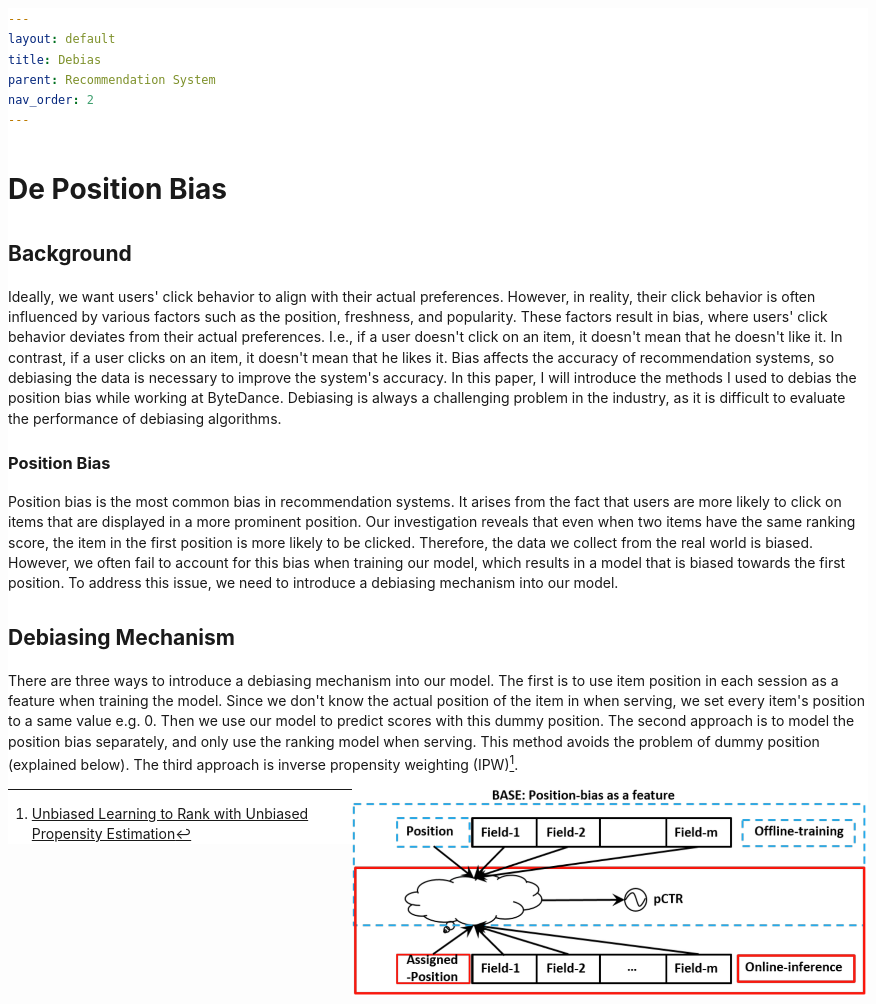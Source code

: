 ```yaml
---
layout: default
title: Debias
parent: Recommendation System
nav_order: 2
---
```

# De Position Bias
## Background
Ideally, we want users' click behavior to align with their actual preferences. However, in reality, their click behavior is often influenced by various factors such as the position, freshness, and popularity. These factors result in bias, where users' click behavior deviates from their actual preferences. I.e., if a user doesn't click on an item, it doesn't mean that he doesn't like it. In contrast, if a user clicks on an item, it doesn't mean that he likes it.
Bias affects the accuracy of recommendation systems, so debiasing the data is necessary to improve the system's accuracy. In this paper, I will introduce the methods I used to debias the position bias while working at ByteDance. Debiasing is always a challenging problem in the industry, as it is difficult to evaluate the performance of debiasing algorithms.

### Position Bias
Position bias is the most common bias in recommendation systems. It arises from the fact that users are more likely to click on items that are displayed in a more prominent position. Our investigation reveals that even when two items have the same ranking score, the item in the first position is more likely to be clicked. Therefore, the data we collect from the real world is biased. However, we often fail to account for this bias when training our model, which results in a model that is biased towards the first position. To address this issue, we need to introduce a debiasing mechanism into our model.

## Debiasing Mechanism
There are three ways to introduce a debiasing mechanism into our model. The first is to use item position in each session as a feature when training the model. Since we don't know the actual position of the item in when serving, we set every item's position to a same value e.g. 0. Then we use our model to predict scores with this dummy position. The second approach is to model the position bias separately, and only use the ranking model when serving. This method avoids the problem of dummy position (explained below). The third approach is inverse propensity weighting (IPW)[^1].

<img style="float: right;" src="../assets/images/base_feature.png"  width="60%" height="60%">


[^1]: [Unbiased Learning to Rank with Unbiased Propensity Estimation](https://arxiv.org/pdf/1804.05938.pdf)
[^2]: [Wide & Deep Learning for Recommender Systems](https://arxiv.org/pdf/1606.07792.pdf)
[^3]: [Recommending What Video to Watch Next: A Multitask Ranking System](https://daiwk.github.io/assets/youtube-multitask.pdf)
[^4]: [PAL: a position-bias aware learning framework for CTR prediction in live recommender systems](https://dl.acm.org/doi/10.1145/3298689.3347033)